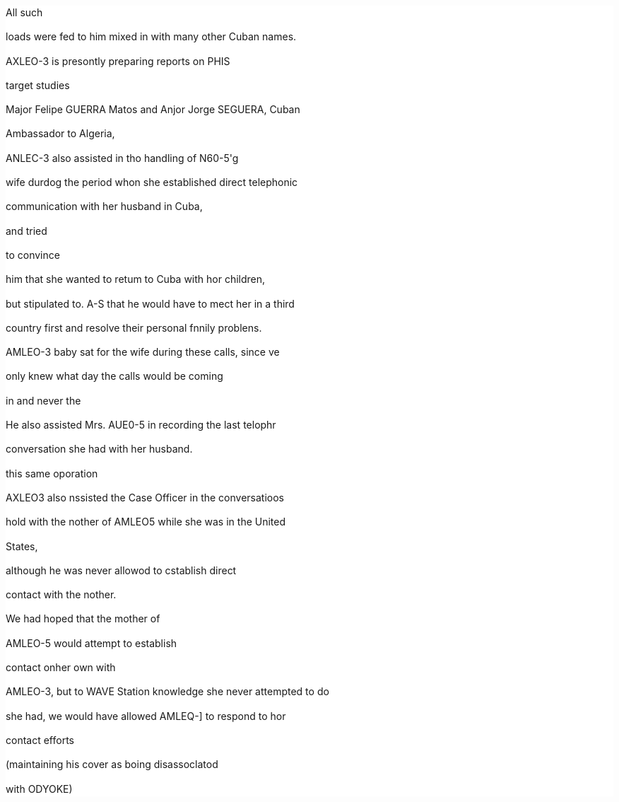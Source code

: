 All such

loads were fed to him mixed in with many other Cuban names.

AXLEO-3 is presontly preparing reports on PHIS

target studies

Major Felipe GUERRA Matos and Anjor Jorge SEGUERA, Cuban

Ambassador to Algeria,

ANLEC-3 also assisted in tho handling of N60-5'g

wife durdog the period whon she established direct telephonic

communication with her husband in Cuba,

and tried

to convince

him that she wanted to retum to Cuba with hor children,

but stipulated to. A-S that he would have to mect her in a third

country first and resolve their personal fnnily problens.

AMLEO-3 baby sat for the wife during these calls, since ve

only knew what day the calls would be coming

in and never the

He also assisted Mrs. AUE0-5 in recording the last telophr

conversation she had with her husband.

this same oporation

AXLEO3 also nssisted the Case Officer in the conversatioos

hold with the nother of AMLEO5 while she was in the United

States,

although he was never allowod to cstablish direct

contact with the nother.

We had hoped that the mother of

AMLEO-5 would attempt to establish

contact onher own with

AMLEO-3, but to WAVE Station knowledge she never attempted to do

she had, we would have allowed AMLEQ-] to respond to hor

contact efforts

(maintaining his cover as boing disassoclatod

with ODYOKE)
